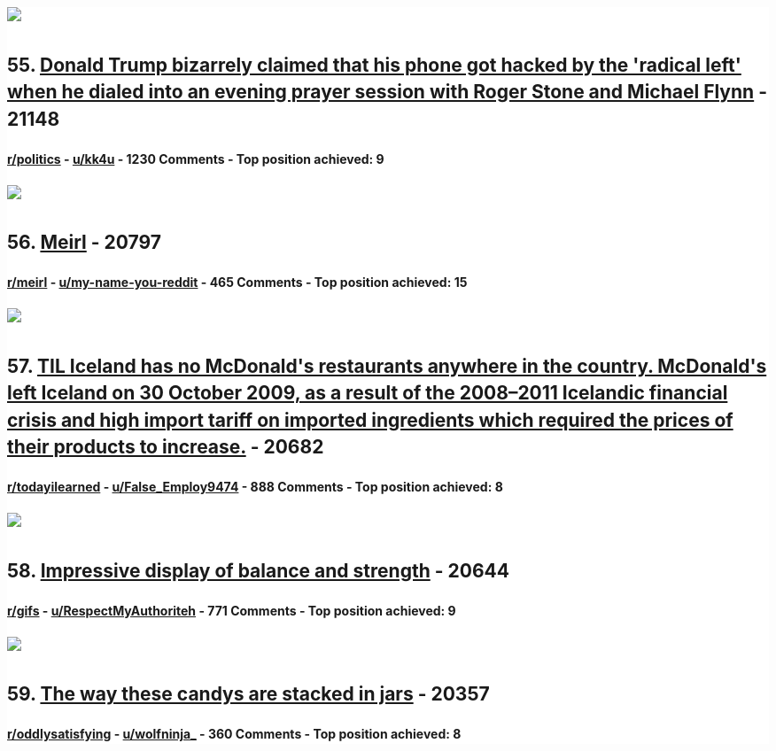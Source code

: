 <a href="https://v.redd.it/1h2duyyyg2pa1"><img src="https://b.thumbs.redditmedia.com/Fwr08r-oNz8olcVUhn7DtSABJfHsKlD9vieEb4-2sKk.jpg"></img></a>

## 55. [Donald Trump bizarrely claimed that his phone got hacked by the 'radical left' when he dialed into an evening prayer session with Roger Stone and Michael Flynn](http://reddit.com/r/politics/comments/11xbbno/donald_trump_bizarrely_claimed_that_his_phone_got/) - 21148
#### [r/politics](http://reddit.com/r/politics) - [u/kk4u](http://reddit.com/u/kk4u) - 1230 Comments - Top position achieved: 9

<a href="https://www.businessinsider.com/trump-radical-left-prayer-call-roger-stone-michael-flynn-2023-3"><img src="https://a.thumbs.redditmedia.com/FdmH1IHmVanoIUIkS8NQrTV4Xjre3v2-hvtI7HdYKP8.jpg"></img></a>

## 56. [Meirl](http://reddit.com/r/meirl/comments/11x6e1d/meirl/) - 20797
#### [r/meirl](http://reddit.com/r/meirl) - [u/my-name-you-reddit](http://reddit.com/u/my-name-you-reddit) - 465 Comments - Top position achieved: 15

<a href="https://i.redd.it/r2dznzas62pa1.jpg"><img src="https://b.thumbs.redditmedia.com/uvh0Iu9NpCcplF2GGfaTxS_b7w--MKl6TaKSqPBMNmE.jpg"></img></a>

## 57. [TIL Iceland has no McDonald's restaurants anywhere in the country. McDonald's left Iceland on 30 October 2009, as a result of the 2008–2011 Icelandic financial crisis and high import tariff on imported ingredients which required the prices of their products to increase.](http://reddit.com/r/todayilearned/comments/11x3nnn/til_iceland_has_no_mcdonalds_restaurants_anywhere/) - 20682
#### [r/todayilearned](http://reddit.com/r/todayilearned) - [u/False_Employ9474](http://reddit.com/u/False_Employ9474) - 888 Comments - Top position achieved: 8

<a href="https://www.icelandreview.com/news/icelands-last-mcdonalds-order-just-turned-ten/"><img src="https://b.thumbs.redditmedia.com/UzviyjbS63VkqDttpZwiR28E1SbPA7heUEl6zwfrTts.jpg"></img></a>

## 58. [Impressive display of balance and strength](http://reddit.com/r/gifs/comments/11xt0h6/impressive_display_of_balance_and_strength/) - 20644
#### [r/gifs](http://reddit.com/r/gifs) - [u/RespectMyAuthoriteh](http://reddit.com/u/RespectMyAuthoriteh) - 771 Comments - Top position achieved: 9

<a href="https://i.imgur.com/eZqgvtF.gifv"><img src="https://b.thumbs.redditmedia.com/7tKLW_0u0_pCfHlOpiJYGZrqj36wo41Fg_3zfb2adpQ.jpg"></img></a>

## 59. [The way these candys are stacked in jars](http://reddit.com/r/oddlysatisfying/comments/11xeias/the_way_these_candys_are_stacked_in_jars/) - 20357
#### [r/oddlysatisfying](http://reddit.com/r/oddlysatisfying) - [u/wolfninja_](http://reddit.com/u/wolfninja_) - 360 Comments - Top position achieved: 8
